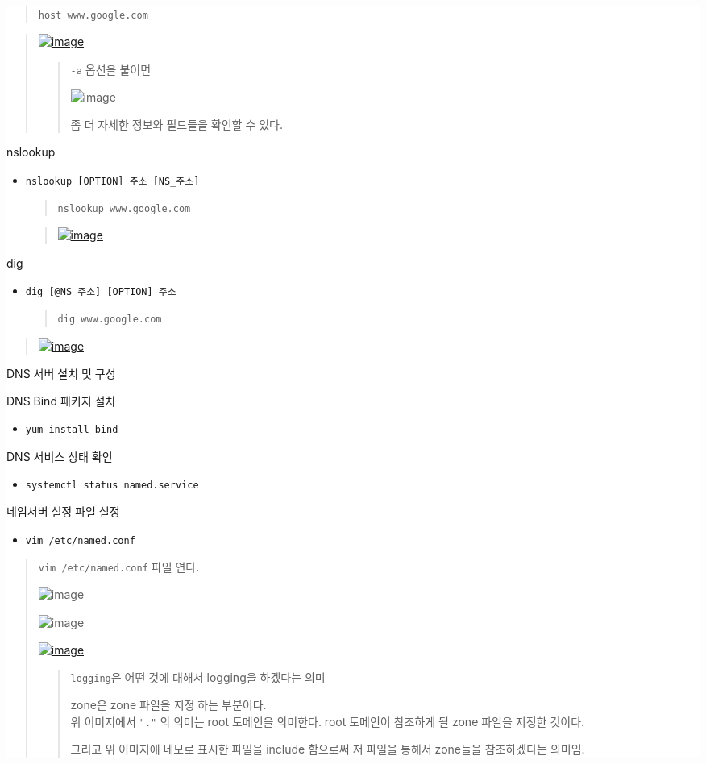   > `host www.google.com`

  > [![image](https://user-images.githubusercontent.com/78403443/183372601-b72d5829-20fb-4d9f-b5d6-43ea2030a2ef.png)](https://user-images.githubusercontent.com/78403443/183372601-b72d5829-20fb-4d9f-b5d6-43ea2030a2ef.png)
  >
  > > `-a` 옵션을 붙이면
  > >
  > > ![image](https://user-images.githubusercontent.com/78403443/183544490-1bad846b-96cf-4847-a7af-2fec109741ab.png)
  > >
  > > 좀 더 자세한 정보와 필드들을 확인할 수 있다.

nslookup

- `nslookup [OPTION] 주소 [NS_주소]`

  > `nslookup www.google.com`

  > [![image](https://user-images.githubusercontent.com/78403443/183372685-d642801a-a476-4744-9110-9cc7fc7e1aef.png)](https://user-images.githubusercontent.com/78403443/183372685-d642801a-a476-4744-9110-9cc7fc7e1aef.png)

dig

- `dig [@NS_주소] [OPTION] 주소`

  > `dig www.google.com`

> [![image](https://user-images.githubusercontent.com/78403443/183372489-7bc26ed9-70fc-421d-9be9-1159c191a901.png)](https://user-images.githubusercontent.com/78403443/183372489-7bc26ed9-70fc-421d-9be9-1159c191a901.png)

DNS 서버 설치 및 구성

DNS Bind 패키지 설치

- `yum install bind`

DNS 서비스 상태 확인

- `systemctl status named.service`

네임서버 설정 파일 설정

- `vim /etc/named.conf`

> `vim /etc/named.conf` 파일 연다.
>
> ![image](https://user-images.githubusercontent.com/78403443/183545917-d88f2ade-e54f-4d7b-b618-6cb6fbdbe921.png)
>
> ![image](https://user-images.githubusercontent.com/78403443/183546057-1be14964-f8ff-4ece-92a7-9dc058690d05.png)
>
> [![image](https://user-images.githubusercontent.com/78403443/183378296-bde6f52d-48fe-4820-8490-d75036e3c898.png)](https://user-images.githubusercontent.com/78403443/183378296-bde6f52d-48fe-4820-8490-d75036e3c898.png)
>
> > `logging`은 어떤 것에 대해서 logging을 하겠다는 의미
> >
> > zone은 zone 파일을 지정 하는 부분이다.<br>위 이미지에서 `"."` 의 의미는 root 도메인을 의미한다. root 도메인이 참조하게 될 zone 파일을 지정한 것이다.
> >
> > 그리고 위 이미지에 네모로 표시한 파일을 include 함으로써 저 파일을 통해서 zone들을 참조하겠다는 의미임.
